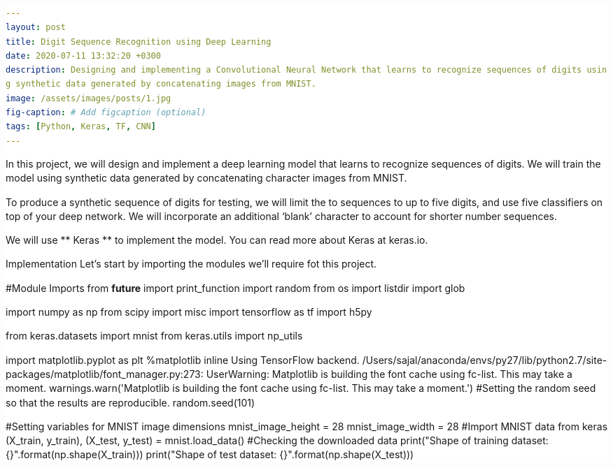 ```yaml
---
layout: post
title: Digit Sequence Recognition using Deep Learning
date: 2020-07-11 13:32:20 +0300
description: Designing and implementing a Convolutional Neural Network that learns to recognize sequences of digits using synthetic data generated by concatenating images from MNIST.
image: /assets/images/posts/1.jpg
fig-caption: # Add figcaption (optional)
tags: [Python, Keras, TF, CNN]
---
```


In this project, we will design and implement a deep learning model that learns to recognize sequences of digits. We will train the model using synthetic data generated by concatenating character images from MNIST.

To produce a synthetic sequence of digits for testing, we will limit the to sequences to up to five digits, and use five classifiers on top of your deep network. We will incorporate an additional ‘blank’ character to account for shorter number sequences.

We will use ** Keras ** to implement the model. You can read more about Keras at keras.io.

Implementation
Let’s start by importing the modules we’ll require fot this project.

#Module Imports
from __future__ import print_function
import random
from os import listdir
import glob

import numpy as np
from scipy import misc
import tensorflow as tf
import h5py

from keras.datasets import mnist
from keras.utils import np_utils

import matplotlib.pyplot as plt
%matplotlib inline
Using TensorFlow backend.
/Users/sajal/anaconda/envs/py27/lib/python2.7/site-packages/matplotlib/font_manager.py:273: UserWarning: Matplotlib is building the font cache using fc-list. This may take a moment.
  warnings.warn('Matplotlib is building the font cache using fc-list. This may take a moment.')
#Setting the random seed so that the results are reproducible. 
random.seed(101)

#Setting variables for MNIST image dimensions
mnist_image_height = 28
mnist_image_width = 28
#Import MNIST data from keras
(X_train, y_train), (X_test, y_test) = mnist.load_data()
#Checking the downloaded data
print("Shape of training dataset: {}".format(np.shape(X_train)))
print("Shape of test dataset: {}".format(np.shape(X_test)))
